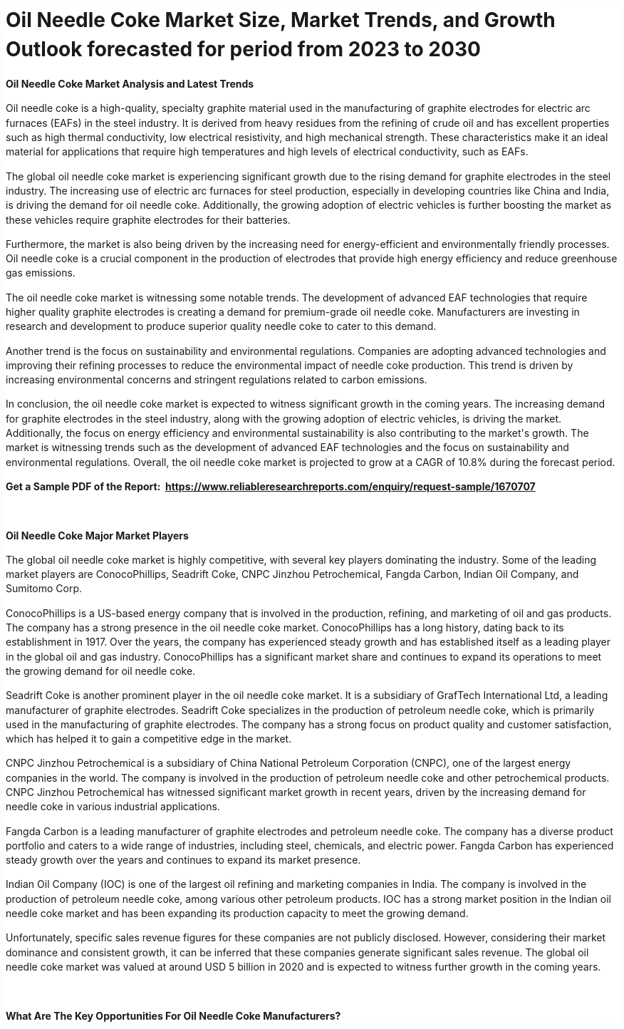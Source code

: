<p><h1>Oil Needle Coke Market Size, Market Trends, and Growth Outlook forecasted for period from 2023 to 2030</h1></p><p><strong>Oil Needle Coke Market Analysis and Latest Trends</strong></p>
<p><p>Oil needle coke is a high-quality, specialty graphite material used in the manufacturing of graphite electrodes for electric arc furnaces (EAFs) in the steel industry. It is derived from heavy residues from the refining of crude oil and has excellent properties such as high thermal conductivity, low electrical resistivity, and high mechanical strength. These characteristics make it an ideal material for applications that require high temperatures and high levels of electrical conductivity, such as EAFs.</p><p>The global oil needle coke market is experiencing significant growth due to the rising demand for graphite electrodes in the steel industry. The increasing use of electric arc furnaces for steel production, especially in developing countries like China and India, is driving the demand for oil needle coke. Additionally, the growing adoption of electric vehicles is further boosting the market as these vehicles require graphite electrodes for their batteries.</p><p>Furthermore, the market is also being driven by the increasing need for energy-efficient and environmentally friendly processes. Oil needle coke is a crucial component in the production of electrodes that provide high energy efficiency and reduce greenhouse gas emissions.</p><p>The oil needle coke market is witnessing some notable trends. The development of advanced EAF technologies that require higher quality graphite electrodes is creating a demand for premium-grade oil needle coke. Manufacturers are investing in research and development to produce superior quality needle coke to cater to this demand.</p><p>Another trend is the focus on sustainability and environmental regulations. Companies are adopting advanced technologies and improving their refining processes to reduce the environmental impact of needle coke production. This trend is driven by increasing environmental concerns and stringent regulations related to carbon emissions.</p><p>In conclusion, the oil needle coke market is expected to witness significant growth in the coming years. The increasing demand for graphite electrodes in the steel industry, along with the growing adoption of electric vehicles, is driving the market. Additionally, the focus on energy efficiency and environmental sustainability is also contributing to the market's growth. The market is witnessing trends such as the development of advanced EAF technologies and the focus on sustainability and environmental regulations. Overall, the oil needle coke market is projected to grow at a CAGR of 10.8% during the forecast period.</p></p>
<p><strong>Get a Sample PDF of the Report:&nbsp; <a href="https://www.reliableresearchreports.com/enquiry/request-sample/1670707">https://www.reliableresearchreports.com/enquiry/request-sample/1670707</a></strong></p>
<p>&nbsp;</p>
<p><strong>Oil Needle Coke Major Market Players</strong></p>
<p><p>The global oil needle coke market is highly competitive, with several key players dominating the industry. Some of the leading market players are ConocoPhillips, Seadrift Coke, CNPC Jinzhou Petrochemical, Fangda Carbon, Indian Oil Company, and Sumitomo Corp.</p><p>ConocoPhillips is a US-based energy company that is involved in the production, refining, and marketing of oil and gas products. The company has a strong presence in the oil needle coke market. ConocoPhillips has a long history, dating back to its establishment in 1917. Over the years, the company has experienced steady growth and has established itself as a leading player in the global oil and gas industry. ConocoPhillips has a significant market share and continues to expand its operations to meet the growing demand for oil needle coke.</p><p>Seadrift Coke is another prominent player in the oil needle coke market. It is a subsidiary of GrafTech International Ltd, a leading manufacturer of graphite electrodes. Seadrift Coke specializes in the production of petroleum needle coke, which is primarily used in the manufacturing of graphite electrodes. The company has a strong focus on product quality and customer satisfaction, which has helped it to gain a competitive edge in the market.</p><p>CNPC Jinzhou Petrochemical is a subsidiary of China National Petroleum Corporation (CNPC), one of the largest energy companies in the world. The company is involved in the production of petroleum needle coke and other petrochemical products. CNPC Jinzhou Petrochemical has witnessed significant market growth in recent years, driven by the increasing demand for needle coke in various industrial applications.</p><p>Fangda Carbon is a leading manufacturer of graphite electrodes and petroleum needle coke. The company has a diverse product portfolio and caters to a wide range of industries, including steel, chemicals, and electric power. Fangda Carbon has experienced steady growth over the years and continues to expand its market presence.</p><p>Indian Oil Company (IOC) is one of the largest oil refining and marketing companies in India. The company is involved in the production of petroleum needle coke, among various other petroleum products. IOC has a strong market position in the Indian oil needle coke market and has been expanding its production capacity to meet the growing demand.</p><p>Unfortunately, specific sales revenue figures for these companies are not publicly disclosed. However, considering their market dominance and consistent growth, it can be inferred that these companies generate significant sales revenue. The global oil needle coke market was valued at around USD 5 billion in 2020 and is expected to witness further growth in the coming years.</p></p>
<p>&nbsp;</p>
<p><strong>What Are The Key Opportunities For Oil Needle Coke Manufacturers?</strong></p>